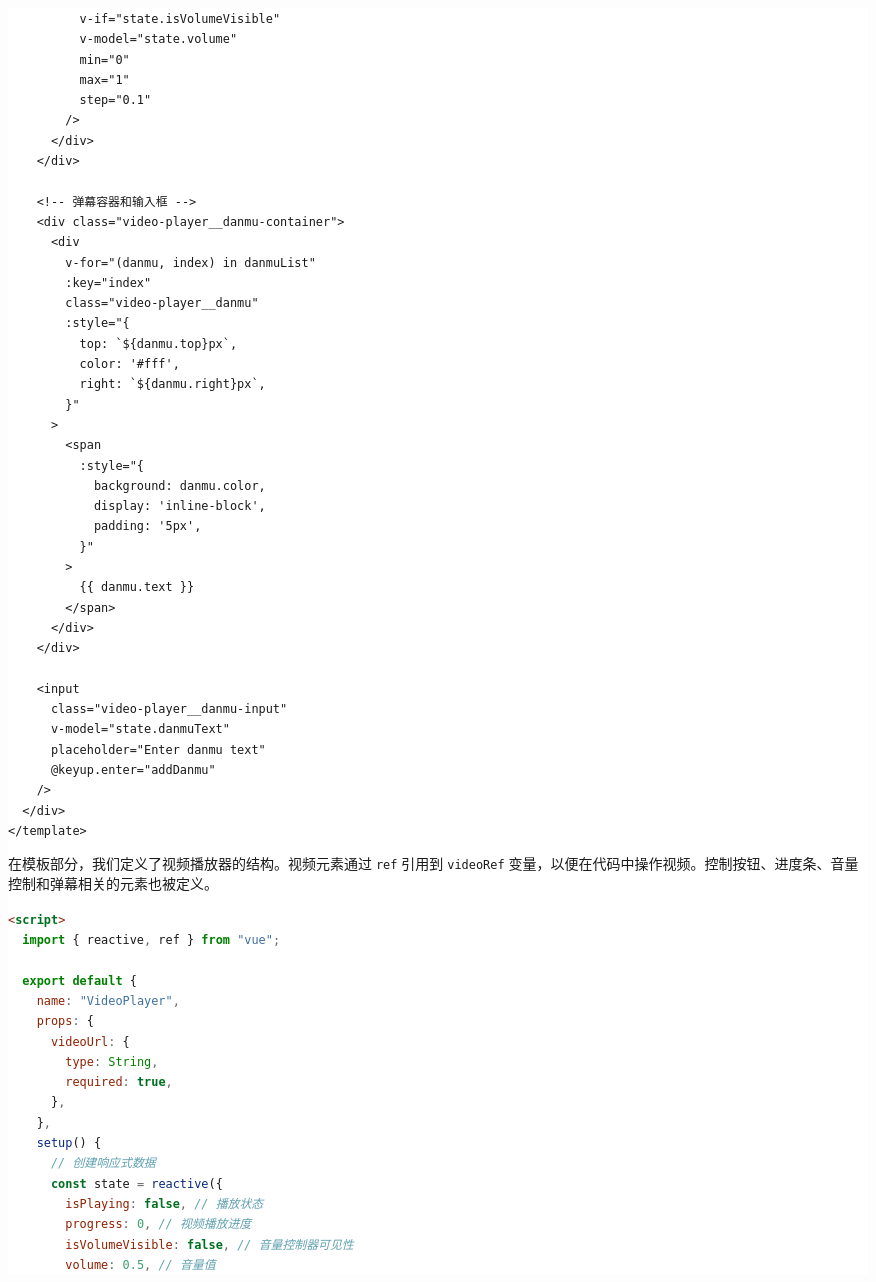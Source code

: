 ```vue
          v-if="state.isVolumeVisible"
          v-model="state.volume"
          min="0"
          max="1"
          step="0.1"
        />
      </div>
    </div>

    <!-- 弹幕容器和输入框 -->
    <div class="video-player__danmu-container">
      <div
        v-for="(danmu, index) in danmuList"
        :key="index"
        class="video-player__danmu"
        :style="{
          top: `${danmu.top}px`,
          color: '#fff',
          right: `${danmu.right}px`,
        }"
      >
        <span
          :style="{
            background: danmu.color,
            display: 'inline-block',
            padding: '5px',
          }"
        >
          {{ danmu.text }}
        </span>
      </div>
    </div>

    <input
      class="video-player__danmu-input"
      v-model="state.danmuText"
      placeholder="Enter danmu text"
      @keyup.enter="addDanmu"
    />
  </div>
</template>
```

在模板部分，我们定义了视频播放器的结构。视频元素通过 `ref` 引用到 `videoRef` 变量，以便在代码中操作视频。控制按钮、进度条、音量控制和弹幕相关的元素也被定义。

```html
<script>
  import { reactive, ref } from "vue";

  export default {
    name: "VideoPlayer",
    props: {
      videoUrl: {
        type: String,
        required: true,
      },
    },
    setup() {
      // 创建响应式数据
      const state = reactive({
        isPlaying: false, // 播放状态
        progress: 0, // 视频播放进度
        isVolumeVisible: false, // 音量控制器可见性
        volume: 0.5, // 音量值
```